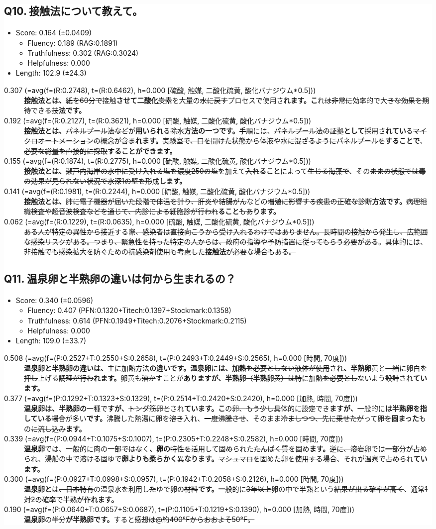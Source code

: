 ## <a name="Q10"></a>Q10. 接触法について教えて。

- Score: 0.164 (±0.0409)
  - Fluency: 0.189 (RAG:0.1891)
  - Truthfulness: 0.302 (RAG:0.3024)
  - Helpfulness: 0.000
- Length: 102.9 (±24.3)

<dl>
<dt>0.307 (=avg(f=(R:0.2748), t=(R:0.6462), h=0.000 [硫酸, 触媒, 二酸化硫黄, 酸化バナジウム*0.5]))</dt>
<dd><b>接触法とは、</b><s>紙を60分で</s>接触<b>させて二酸化</b><s>炭素</s>を大量の<s>水に戻す</s>プロセスで使用さ<b>れます。こ</b>れ<s>は非常に</s>効率的で大<s>きな効果を期待</s>できる<s>技</s><b>法です。</b></dd>
<dt>0.192 (=avg(f=(R:0.2127), t=(R:0.3621), h=0.000 [硫酸, 触媒, 二酸化硫黄, 酸化バナジウム*0.5]))</dt>
<dd><b>接触法とは、</b><s>パネルプール法など</s>が<b>用いられ</b>る<s>除水</s><b>方法の一つです。</b><s>手順</s>には、<s>パネルプール法の証拠</s><b>として</b>採用さ<b>れてい</b>る<s>マイクロオートメーションの概念が含ま</s><b>れます。</b><s>実験室で、口を開けた状態から体液や水に混ざるようにパネルプールを</s><b>することで</b>、<s>必要な総量を直接的に採取</s><b>することができます。</b></dd>
<dt>0.155 (=avg(f=(R:0.1874), t=(R:0.2775), h=0.000 [硫酸, 触媒, 二酸化硫黄, 酸化バナジウム*0.5]))</dt>
<dd><b>接触法とは、</b><s>瀬戸内海岸の水中に受け入れる塩を濃度250の塩</s>を加えて<s>入れ</s><b>ること</b>によって<s>生じる海藻で</s>、その<s>ままの状態では毒の効果が見られない状況で水深1の壁を形</s>成<b>します。</b></dd>
<dt>0.141 (=avg(f=(R:0.1981), t=(R:0.2244), h=0.000 [硫酸, 触媒, 二酸化硫黄, 酸化バナジウム*0.5]))</dt>
<dd><b>接触法とは、</b><s>肺に電子機器が届いた段階で体温を計り、肝炎や結腸がん</s>などの<s>増殖に影響する疾患の正確な診断</s><b>方法です。</b><s>病理組織検査や超音波検査などを通じて、内診による細胞診が行われ</s><b>ること</b><s>もあ</s><b>ります。</b></dd>
<dt>0.062 (=avg(f=(R:0.1229), t=(R:0.0635), h=0.000 [硫酸, 触媒, 二酸化硫黄, 酸化バナジウム*0.5]))</dt>
<dd><s>ある人が特定の異性から接近</s>する際<s>、感染者は直接向こうから受け入れるわけではありません。長時間の接触から発生し、広範囲な感染リスクがある。つまり、緊急性を持った特定の人からは、政府の指導や予防措置に従ってもらう必要がある</s>。具体的には、<s>非接触でも感染拡大を防ぐ</s>ための<s>抗感染剤使用も考慮した</s><b>接触法</b><s>が必要な場合もある。</s></dd>
</dl>

## <a name="Q11"></a>Q11. 温泉卵と半熟卵の違いは何から生まれるの？

- Score: 0.340 (±0.0596)
  - Fluency: 0.407 (PFN:0.1320+Titech:0.1397+Stockmark:0.1358)
  - Truthfulness: 0.614 (PFN:0.1949+Titech:0.2076+Stockmark:0.2115)
  - Helpfulness: 0.000
- Length: 109.0 (±33.7)

<dl>
<dt>0.508 (=avg(f=(P:0.2527+T:0.2550+S:0.2658), t=(P:0.2493+T:0.2449+S:0.2565), h=0.000 [時間, 70度]))</dt>
<dd><b>温泉卵と半熟卵の違いは、</b>主に加熱方法<b>の違いです。温泉卵</b>に<b>は、加熱</b><s>を必要としない液体が使用</s>され<b>、半熟卵</b>黄と<s>一緒</s>に卵白を<s>押し</s>上げる<s>調理が行わ</s><b>れます。</b>卵黄も<s>溶か</s>すことが<b>ありますが、半熟卵</b><s>（</s><b>半熟卵</b><s>黄）は特</s>に加熱<s>を必要とし</s>ないよう<s>設計</s>され<b>ています。</b></dd>
<dt>0.377 (=avg(f=(P:0.1292+T:0.1323+S:0.1329), t=(P:0.2514+T:0.2420+S:0.2420), h=0.000 [加熱, 時間, 70度]))</dt>
<dd><b>温泉卵は、半熟卵の</b>一種で<b>すが、</b><s>トンダ筋卵と</s>され<b>ています。こ</b>の<s>卵、もう少し具</s>体的に<s>設定</s>でき<b>ますが、</b>一般的に<b>は半熟卵を指している</b><s>場合</s>が多い<b>です。</b>沸騰した熱湯に卵を<s>溶き</s>入れ、<s>一度沸騰させ</s>、そのまま<s>冷ましつつ、先に乗せたが</s>って卵<s>を</s><b>固まった</b>もの<s>に流し込み</s><b>ます。</b></dd>
<dt>0.339 (=avg(f=(P:0.0944+T:0.1075+S:0.1007), t=(P:0.2305+T:0.2248+S:0.2582), h=0.000 [時間, 70度]))</dt>
<dd><b>温泉卵</b>では、一般的に<s>肉</s>の一部<s>ではな</s>く<b>、卵の</b><s>特性を活</s>用して固<s>め</s>られた<s>たんぱく質</s>を固め<b>ます。</b><s>逆に、溶岩</s>卵では<s>一</s>部分が<s>占め</s>られ、<s>湯船</s>の中で<s>溶ける</s>固ゆで<b>卵よりも柔らかく</b>異<b>なります。</b><s>マシュマロ</s>を固めた卵を<s>使用する場合</s>、それが温泉で<s>占めら</s>れ<b>ています。</b></dd>
<dt>0.300 (=avg(f=(P:0.0927+T:0.0998+S:0.0957), t=(P:0.1942+T:0.2058+S:0.2126), h=0.000 [時間, 70度]))</dt>
<dd><b>温泉卵と</b>は<s>、日本特有</s>の温泉水を利用し<s>た</s>ゆで卵の<s>材料</s><b>です。一</b>般的に<s>3年以上</s>卵の中で半熟という<s>結果が出る確率が高く</s>、通常<s>1対2の確率</s>で半熟<s>が作</s><b>れます。</b></dd>
<dt>0.190 (=avg(f=(P:0.0640+T:0.0657+S:0.0687), t=(P:0.1105+T:0.1219+S:0.1390), h=0.000 [加熱, 時間, 70度]))</dt>
<dd><b>温泉卵</b>の<s>半</s>分<b>が半熟卵です。</b>すると<s>感想は@約400°Fからおおよそ50°F。</s></dd>
</dl>
